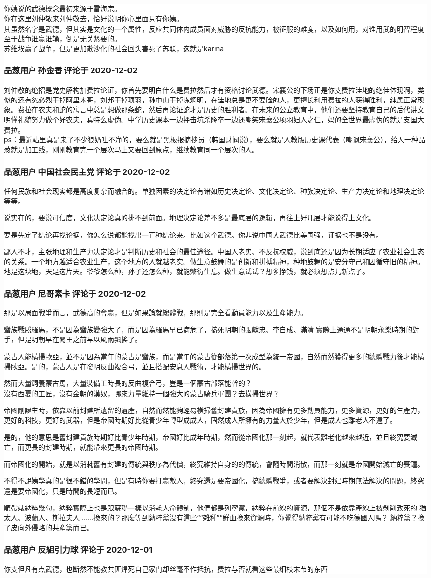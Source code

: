 你姨说的武德概念最初来源于雷海宗。  
你在这里刘仲敬来刘仲敬去，恰好说明你心里面只有你姨。  
其虽然名字是武德，但其实是文化的一个属性，反应共同体内成员面对威胁的反抗能力，被征服的难度，以及如何用，对谁用武的明智程度  
至于战争谁赢谁输，倒是无关紧要的。  
苏维埃赢了战争，但是更加散沙化的社会回头害死了苏联，这就是karma
        
                

### 品葱用户 **孙金香** 评论于 2020-12-02
        
刘仲敬的绝招是党史解构加费拉论证，你首先要明白什么是费拉然后才有资格讨论武德。宋襄公的下场正是你支费拉洼地的绝佳体现啊，类似的还有忽必烈干掉阿里木哥，刘邦干掉项羽，孙中山干掉陈炯明，在洼地总是更不要脸的人，更擅长利用费拉的人获得胜利，纯属正常现象。费拉在农夫和蛇的寓言中总是想做那条蛇，然后再论证蛇才是历史的胜利者。在未来的公立教育中，他们还要坚持教育自己的后代讲文明懂礼貌努力做个好农夫，真特么虚伪。中学历史课本一边抨击坑杀降卒一边还嘲笑宋襄公项羽妇人之仁，妈的全世界最虚伪的就是支国大费拉。  
ps：最近站里真是来了不少狼奶吐不净的，要么就是黑板报摘抄员（韩国财阀说），要么就是人教版历史课代表（嘲讽宋襄公），给人一种品葱就是加工线，刚刚教育完一个层次马上又要回到原点，继续教育同一个层次的人。
        
                

### 品葱用户 **中国社会民主党** 评论于 2020-12-02
        
任何民族和社会现实都是高度复杂而融合的。单独因素的决定论有诸如历史决定论、文化决定论、种族决定论、生产力决定论和地理决定论等等。  
  
说实在的，要说可信度，文化决定论真的排不到前面。地理决定论差不多是最底层的逻辑，再往上好几层才能说得上文化。  
  
要是先定了结论再找论据，你怎么说都能找出一百种结论来。比如这个武德。你非说中国人武德比美国强，证据也不是没有。  
  
鄙人不才，主张地理和生产力决定论才是判断历史和社会的最佳途径。中国人老实、不反抗权威，说到底还是因为长期适应了农业社会生态的关系。一个地方越适合农业生产，这个地方的人就越老实。做生意鼓舞的是创新和拼搏精神，种地鼓舞的是安分守己和因循守旧的精神。地是这块地，天是这片天。爷爷怎么种，孙子还怎么种，就能繁衍生息。做生意试试？想多挣钱，就必须想点儿新点子。
        
                

### 品葱用户 **尼哥素卡** 评论于 2020-12-02
        
那是以局面戰爭而言，武德高的會贏，但是如果論就總體戰，那則是完全看動員能力以及生產能力。  
  
蠻族戰勝羅馬，不是因為蠻族變強大了，而是因為羅馬早已病危了，搞死明朝的張獻忠、李自成、滿清 實際上通通不是明朝永樂時期的對手，但是明朝早在闖王之前早以風雨飄搖了。  
  
蒙古人能橫掃歐亞，並不是因為當年的蒙古是蠻族，而是當年的蒙古從部落第一次成型為統一帝國，自然而然獲得更多的總體戰力後才能橫掃歐亞。是的，蒙古人是在發明反曲複合弓，並且搭配安息人戰術，才能橫掃世界的。  
  
然而大量飼養蒙古馬，大量裝備工時長的反曲複合弓，豈是一個蒙古部落能幹的？  
沒有西夏的工匠，沒有金朝的漢奴，哪來力量維持一個強大的蒙古騎兵軍團？去橫掃世界？  
  
帝國剛誕生時，依靠以前封建所遺留的遺產，自然而然能夠輕易橫掃舊封建貴族，因為帝國擁有更多動員能力，更多資源，更好的生產力，更好的科技，更好的武器，但是帝國時期好比從青少年轉型成成人，固然成人所擁有的力量大於少年，但是成人也離老人不遠了。  
  
是的，他的意思是舊封建貴族時期好比青少年時期，帝國好比成年時期，然而從帝國化那一刻起，就代表離老化越來越近，並且終究要滅亡，而更長的封建時期，就能帶來更長的帝國時期。  
  
而帝國化的開始，就是以消耗舊有封建的傳統與秩序為代價，終究維持自身的的傳統，會隨時間消散，而那一刻就是帝國開始滅亡的喪鐘。  
  
不得不說姨學真的是很不錯的學問，但是有時你要打贏敵人，終究還是要帝國化，搞總體戰爭，或者要解決封建時期無法解決的問題，終究還是要帝國化，只是時間的長短而已。  
  
順帶婊納粹幾句，納粹實際上也是跟蘇聯一樣以消耗人命體制，他們都是列寧黨，納粹在前線的資源，那個不是依靠產線上被剝削致死的 猶太人、波蘭人、斯拉夫人 ……換來的？那麼等到納粹黨沒有這些““雜種””鮮血換來資源時，你覺得納粹黨有可能不吃德國人嗎？ 納粹黨？換了皮向外侵略的共產黨而已。
        
                

### 品葱用户 **反組引力球** 评论于 2020-12-01
        
你支但凡有点武德，也断然不能教共匪焊死自己家门却丝毫不作抵抗，费拉与否就看这些最细枝末节的东西
        
                